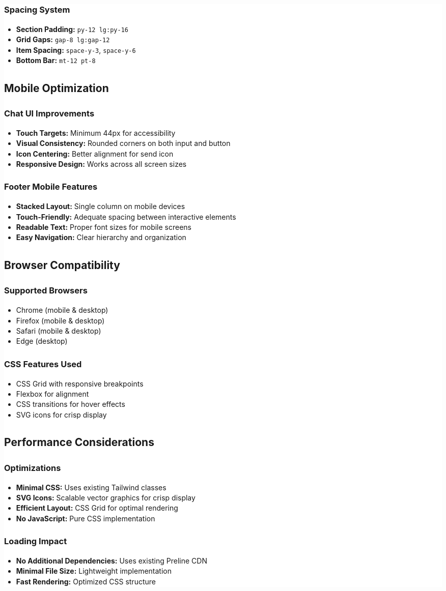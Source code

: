 ### Spacing System
- **Section Padding:** `py-12 lg:py-16`
- **Grid Gaps:** `gap-8 lg:gap-12`
- **Item Spacing:** `space-y-3`, `space-y-6`
- **Bottom Bar:** `mt-12 pt-8`

## Mobile Optimization

### Chat UI Improvements
- **Touch Targets:** Minimum 44px for accessibility
- **Visual Consistency:** Rounded corners on both input and button
- **Icon Centering:** Better alignment for send icon
- **Responsive Design:** Works across all screen sizes

### Footer Mobile Features
- **Stacked Layout:** Single column on mobile devices
- **Touch-Friendly:** Adequate spacing between interactive elements
- **Readable Text:** Proper font sizes for mobile screens
- **Easy Navigation:** Clear hierarchy and organization

## Browser Compatibility

### Supported Browsers
- Chrome (mobile & desktop)
- Firefox (mobile & desktop)
- Safari (mobile & desktop)
- Edge (desktop)

### CSS Features Used
- CSS Grid with responsive breakpoints
- Flexbox for alignment
- CSS transitions for hover effects
- SVG icons for crisp display

## Performance Considerations

### Optimizations
- **Minimal CSS:** Uses existing Tailwind classes
- **SVG Icons:** Scalable vector graphics for crisp display
- **Efficient Layout:** CSS Grid for optimal rendering
- **No JavaScript:** Pure CSS implementation

### Loading Impact
- **No Additional Dependencies:** Uses existing Preline CDN
- **Minimal File Size:** Lightweight implementation
- **Fast Rendering:** Optimized CSS structure
